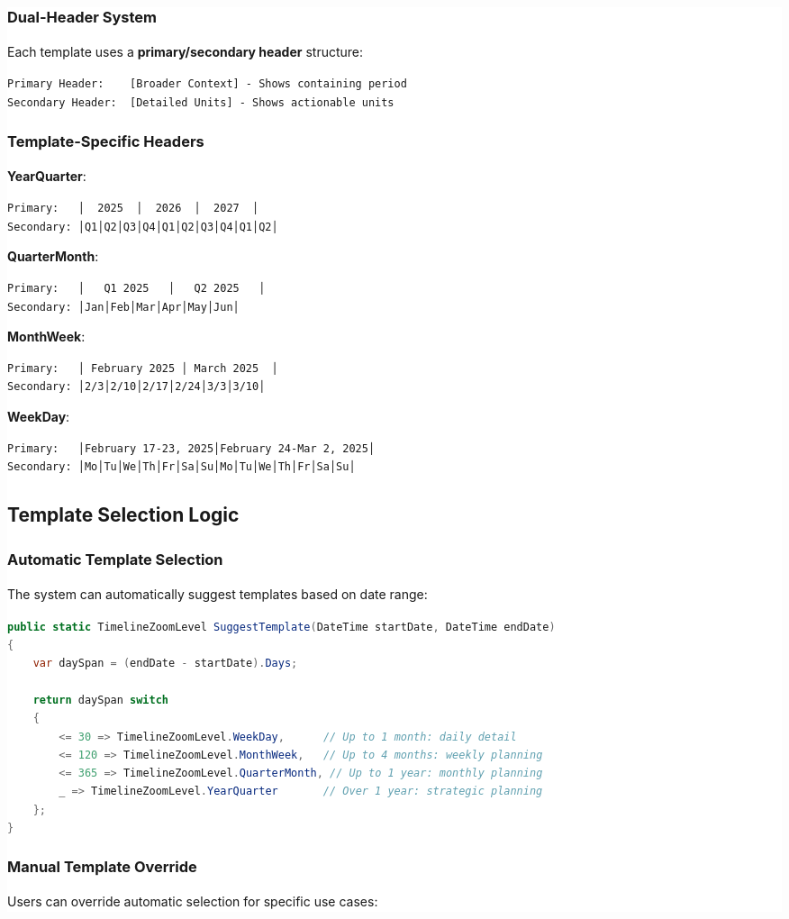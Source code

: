 ### Dual-Header System
Each template uses a **primary/secondary header** structure:

```
Primary Header:    [Broader Context] - Shows containing period
Secondary Header:  [Detailed Units] - Shows actionable units
```

### Template-Specific Headers

**YearQuarter**:
```
Primary:   │  2025  │  2026  │  2027  │
Secondary: │Q1│Q2│Q3│Q4│Q1│Q2│Q3│Q4│Q1│Q2│
```

**QuarterMonth**:
```
Primary:   │   Q1 2025   │   Q2 2025   │
Secondary: │Jan│Feb│Mar│Apr│May│Jun│
```

**MonthWeek**:
```
Primary:   │ February 2025 │ March 2025  │
Secondary: │2/3│2/10│2/17│2/24│3/3│3/10│
```

**WeekDay**:
```
Primary:   │February 17-23, 2025│February 24-Mar 2, 2025│
Secondary: │Mo│Tu│We│Th│Fr│Sa│Su│Mo│Tu│We│Th│Fr│Sa│Su│
```

## Template Selection Logic

### Automatic Template Selection
The system can automatically suggest templates based on date range:

```csharp
public static TimelineZoomLevel SuggestTemplate(DateTime startDate, DateTime endDate)
{
    var daySpan = (endDate - startDate).Days;
    
    return daySpan switch
    {
        <= 30 => TimelineZoomLevel.WeekDay,      // Up to 1 month: daily detail
        <= 120 => TimelineZoomLevel.MonthWeek,   // Up to 4 months: weekly planning
        <= 365 => TimelineZoomLevel.QuarterMonth, // Up to 1 year: monthly planning
        _ => TimelineZoomLevel.YearQuarter       // Over 1 year: strategic planning
    };
}
```

### Manual Template Override
Users can override automatic selection for specific use cases:
